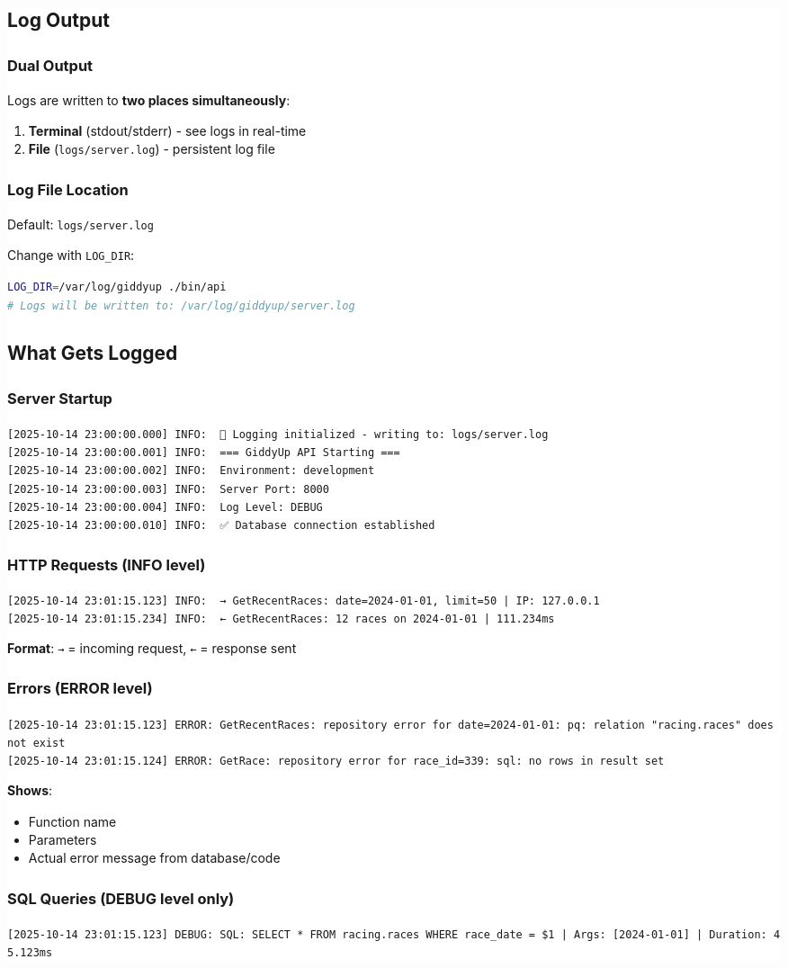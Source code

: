 ## Log Output

### Dual Output
Logs are written to **two places simultaneously**:
1. **Terminal** (stdout/stderr) - see logs in real-time
2. **File** (`logs/server.log`) - persistent log file

### Log File Location

Default: `logs/server.log`

Change with `LOG_DIR`:
```bash
LOG_DIR=/var/log/giddyup ./bin/api
# Logs will be written to: /var/log/giddyup/server.log
```

## What Gets Logged

### Server Startup
```
[2025-10-14 23:00:00.000] INFO:  📝 Logging initialized - writing to: logs/server.log
[2025-10-14 23:00:00.001] INFO:  === GiddyUp API Starting ===
[2025-10-14 23:00:00.002] INFO:  Environment: development
[2025-10-14 23:00:00.003] INFO:  Server Port: 8000
[2025-10-14 23:00:00.004] INFO:  Log Level: DEBUG
[2025-10-14 23:00:00.010] INFO:  ✅ Database connection established
```

### HTTP Requests (INFO level)
```
[2025-10-14 23:01:15.123] INFO:  → GetRecentRaces: date=2024-01-01, limit=50 | IP: 127.0.0.1
[2025-10-14 23:01:15.234] INFO:  ← GetRecentRaces: 12 races on 2024-01-01 | 111.234ms
```

**Format**: `→` = incoming request, `←` = response sent

### Errors (ERROR level)
```
[2025-10-14 23:01:15.123] ERROR: GetRecentRaces: repository error for date=2024-01-01: pq: relation "racing.races" does not exist
[2025-10-14 23:01:15.124] ERROR: GetRace: repository error for race_id=339: sql: no rows in result set
```

**Shows**:
- Function name
- Parameters
- Actual error message from database/code

### SQL Queries (DEBUG level only)
```
[2025-10-14 23:01:15.123] DEBUG: SQL: SELECT * FROM racing.races WHERE race_date = $1 | Args: [2024-01-01] | Duration: 45.123ms
```

